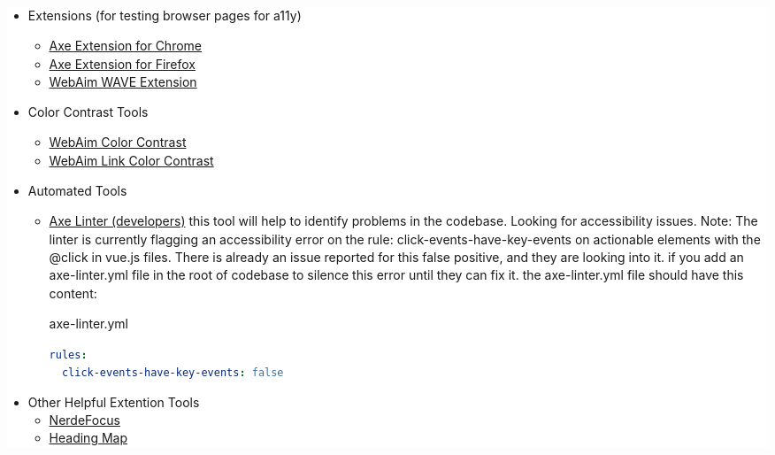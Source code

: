 * Extensions (for testing browser pages for a11y)

  - <a href="https://chrome.google.com/webstore/detail/axe-devtools-web-accessib/lhdoppojpmngadmnindnejefpokejbdd?hl=en-US" target="_blank"> Axe Extension for Chrome</a>
  - <a href="https://addons.mozilla.org/en-US/firefox/addon/axe-devtools/" target="_blank">Axe Extension for Firefox</a>
  - <a href="https://wave.webaim.org/extension/" target="_blank">WebAim WAVE Extension</a>

* Color Contrast Tools
  - <a href="https://webaim.org/resources/contrastchecker/"  target="_blank">WebAim Color Contrast </a>
  - <a href="https://webaim.org/resources/linkcontrastchecker"  target="_blank">WebAim Link Color Contrast</a>

- Automated Tools

  - <a href="https://marketplace.visualstudio.com/items?itemName=deque-systems.vscode-axe-linter"  target="_blank">Axe Linter (developers)</a> this tool will help to identify problems in the codebase. Looking for accessibility issues. Note: The linter is currently flagging an accessibility error on the rule: click-events-have-key-events on actionable elements with the @click in vue.js files. There is already an issue reported for this false positive, and they are looking into it. if you add an axe-linter.yml file in the root of codebase to silence this error until they can fix it. the axe-linter.yml file should have this content:

    axe-linter.yml

    ```yml
    rules:
      click-events-have-key-events: false
    ```

* Other Helpful Extention Tools
  - <a href="https://chrome.google.com/webstore/detail/nerdefocus/lpfiljldhgjecfepfljnbjnbjfhennpd?hl=en-US…"  target="_blank">NerdeFocus</a>
  - <a href="https://chrome.google.com/webstore/detail/headingsmap/flbjommegcjonpdmenkdiocclhjacmbi?hl=en…"  target="_blank">Heading Map</a>
